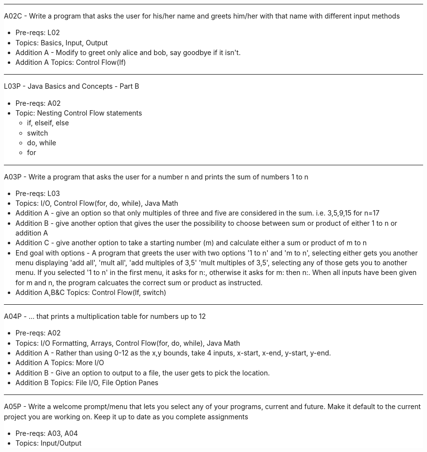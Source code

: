 - - -
A02C - Write a program that asks the user for his/her name and greets him/her with that name with different input methods
* Pre-reqs: L02
* Topics: Basics, Input, Output
* Addition A - Modify to greet only alice and bob, say goodbye if it isn't.
* Addition A Topics: Control Flow(If)

- - -
L03P - Java Basics and Concepts - Part B
* Pre-reqs: A02
* Topic: Nesting Control Flow statements
  * if, elseif, else
  * switch
  * do, while
  * for

- - -
A03P - Write a program that asks the user for a number n and prints the sum of numbers 1 to n
* Pre-reqs: L03
* Topics: I/O, Control Flow(for, do, while), Java Math
* Addition A - give an option so that only multiples of three and five are considered in the sum. i.e. 3,5,9,15 for n=17
* Addition B - give another option that gives the user the possibility to choose between sum or product of either 1 to n or addition A
* Addition C - give another option to take a starting number (m) and calculate either a sum or product of m to n
* End goal with options - A program that greets the user with two options '1 to n' and 'm to n', selecting either
gets you another menu displaying 'add all', 'mult all', 'add multiples of 3,5' 'mult multiples of 3,5', selecting any of
those gets you to another menu. If you selected '1 to n' in the first menu, it asks for n:, otherwise it asks for m: then n:.
When all inputs have been given for m and n, the program calcuates the correct sum or product as instructed.
* Addition A,B&C Topics: Control Flow(If, switch)

- - -
A04P - ... that prints a multiplication table for numbers up to 12
* Pre-reqs: A02
* Topics: I/O Formatting, Arrays, Control Flow(for, do, while), Java Math
* Addition A - Rather than using 0-12 as the x,y bounds, take 4 inputs, x-start, x-end, y-start, y-end. 
* Addition A Topics: More I/O
* Addition B - Give an option to output to a file, the user gets to pick the location.
* Addition B Topics: File I/O, File Option Panes

- - -
A05P - Write a welcome prompt/menu that lets you select any of your programs, current and future. Make it default to the current project you are working on. Keep it up to date as you complete assignments
* Pre-reqs: A03, A04
* Topics: Input/Output
